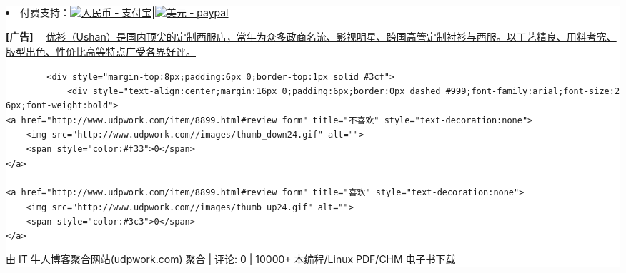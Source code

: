 <li>付费支持：<a href="https://me.alipay.com/ruanyf"><img src="http://www.ruanyifeng.com/blog/images/rmb_32.png" alt="人民币 - 支付宝"></a>|<a href="https://www.paypal.com/cgi-bin/webscr?cmd=_xclick&amp;business=yifeng.ruan@gmail.com&amp;currency_code=USD&amp;amount=0.99&amp;return=http://www.ruanyifeng.com/thank.html&amp;item_name=Ruan%20YiFeng&#39;s%20Blog&amp;undefined_quantity=1&amp;no_note=0"><img src="http://www.ruanyifeng.com/blog/images/dollar_32.png" alt="美元 - paypal"></a></li>
</ul>
</div>
<div><p><strong>[广告]</strong>
　<a href="http://ushan.cn?utm_source=ruanyifeng.com">优衫（Ushan）是国内顶尖的定制西服店，常年为众多政商名流、影视明星、跨国高管定制衬衫与西服。以工艺精良、用料考究、版型出色、性价比高等特点广受各界好评。</a></p>
</div>

			<div style="margin-top:8px;padding:6px 0;border-top:1px solid #3cf">
				<div style="text-align:center;margin:16px 0;padding:6px;border:0px dashed #999;font-family:arial;font-size:26px;font-weight:bold">
	<a href="http://www.udpwork.com/item/8899.html#review_form" title="不喜欢" style="text-decoration:none">
		<img src="http://www.udpwork.com//images/thumb_down24.gif" alt="">
		<span style="color:#f33">0</span>
	</a>
	   
	<a href="http://www.udpwork.com/item/8899.html#review_form" title="喜欢" style="text-decoration:none">
		<img src="http://www.udpwork.com//images/thumb_up24.gif" alt="">
		<span style="color:#3c3">0</span>
	</a>
</div>				<p>
					由 <a href="http://www.udpwork.com/">IT 牛人博客聚合网站(udpwork.com)</a> 聚合
					|
					<a href="http://www.udpwork.com/item/8899.html#reviews">评论: 0</a>
					|
					<a href="http://book.benegg.com/tag/%E7%BC%96%E7%A8%8B?from=udpwork-feed">10000+ 本编程/Linux PDF/CHM 电子书下载</a>
				</p>
			</div>